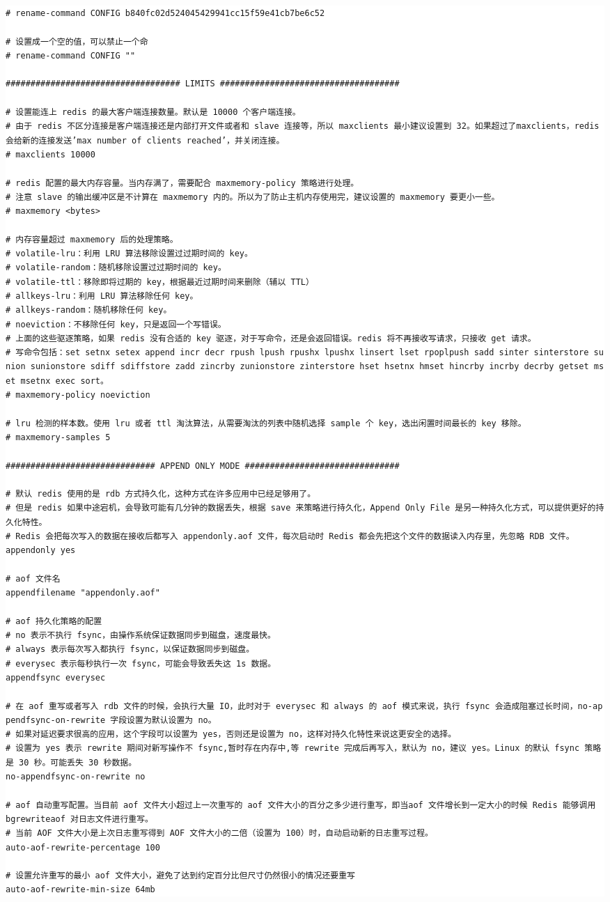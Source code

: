 ```shell
# rename-command CONFIG b840fc02d524045429941cc15f59e41cb7be6c52

# 设置成一个空的值，可以禁止一个命
# rename-command CONFIG ""

################################### LIMITS ####################################

# 设置能连上 redis 的最大客户端连接数量。默认是 10000 个客户端连接。
# 由于 redis 不区分连接是客户端连接还是内部打开文件或者和 slave 连接等，所以 maxclients 最小建议设置到 32。如果超过了maxclients，redis 会给新的连接发送’max number of clients reached’，并关闭连接。
# maxclients 10000

# redis 配置的最大内存容量。当内存满了，需要配合 maxmemory-policy 策略进行处理。
# 注意 slave 的输出缓冲区是不计算在 maxmemory 内的。所以为了防止主机内存使用完，建议设置的 maxmemory 要更小一些。
# maxmemory <bytes>

# 内存容量超过 maxmemory 后的处理策略。
# volatile-lru：利用 LRU 算法移除设置过过期时间的 key。
# volatile-random：随机移除设置过过期时间的 key。
# volatile-ttl：移除即将过期的 key，根据最近过期时间来删除（辅以 TTL）
# allkeys-lru：利用 LRU 算法移除任何 key。
# allkeys-random：随机移除任何 key。
# noeviction：不移除任何 key，只是返回一个写错误。
# 上面的这些驱逐策略，如果 redis 没有合适的 key 驱逐，对于写命令，还是会返回错误。redis 将不再接收写请求，只接收 get 请求。
# 写命令包括：set setnx setex append incr decr rpush lpush rpushx lpushx linsert lset rpoplpush sadd sinter sinterstore sunion sunionstore sdiff sdiffstore zadd zincrby zunionstore zinterstore hset hsetnx hmset hincrby incrby decrby getset mset msetnx exec sort。
# maxmemory-policy noeviction

# lru 检测的样本数。使用 lru 或者 ttl 淘汰算法，从需要淘汰的列表中随机选择 sample 个 key，选出闲置时间最长的 key 移除。
# maxmemory-samples 5

############################## APPEND ONLY MODE ###############################

# 默认 redis 使用的是 rdb 方式持久化，这种方式在许多应用中已经足够用了。
# 但是 redis 如果中途宕机，会导致可能有几分钟的数据丢失，根据 save 来策略进行持久化，Append Only File 是另一种持久化方式，可以提供更好的持久化特性。
# Redis 会把每次写入的数据在接收后都写入 appendonly.aof 文件，每次启动时 Redis 都会先把这个文件的数据读入内存里，先忽略 RDB 文件。
appendonly yes

# aof 文件名
appendfilename "appendonly.aof"

# aof 持久化策略的配置
# no 表示不执行 fsync，由操作系统保证数据同步到磁盘，速度最快。
# always 表示每次写入都执行 fsync，以保证数据同步到磁盘。
# everysec 表示每秒执行一次 fsync，可能会导致丢失这 1s 数据。
appendfsync everysec

# 在 aof 重写或者写入 rdb 文件的时候，会执行大量 IO，此时对于 everysec 和 always 的 aof 模式来说，执行 fsync 会造成阻塞过长时间，no-appendfsync-on-rewrite 字段设置为默认设置为 no。
# 如果对延迟要求很高的应用，这个字段可以设置为 yes，否则还是设置为 no，这样对持久化特性来说这更安全的选择。
# 设置为 yes 表示 rewrite 期间对新写操作不 fsync,暂时存在内存中,等 rewrite 完成后再写入，默认为 no，建议 yes。Linux 的默认 fsync 策略是 30 秒。可能丢失 30 秒数据。
no-appendfsync-on-rewrite no

# aof 自动重写配置。当目前 aof 文件大小超过上一次重写的 aof 文件大小的百分之多少进行重写，即当aof 文件增长到一定大小的时候 Redis 能够调用 bgrewriteaof 对日志文件进行重写。
# 当前 AOF 文件大小是上次日志重写得到 AOF 文件大小的二倍（设置为 100）时，自动启动新的日志重写过程。
auto-aof-rewrite-percentage 100

# 设置允许重写的最小 aof 文件大小，避免了达到约定百分比但尺寸仍然很小的情况还要重写
auto-aof-rewrite-min-size 64mb

```